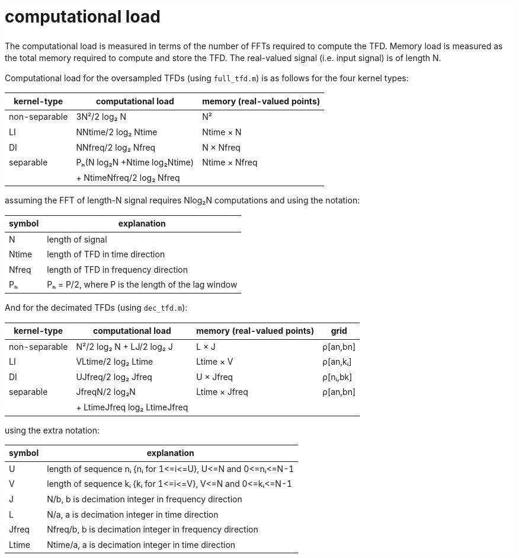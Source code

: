
# computational load

The computational load is measured in terms of the number of FFTs required to compute the
TFD. Memory load is measured as the total memory required to compute and store the
TFD. The real-valued signal (i.e. input signal) is of length N.

Computational load for the oversampled TFDs (using `full_tfd.m`) is as follows for the
four kernel types:

| kernel-type   | computational load           | memory (real-valued points) |
|---------------|------------------------------|-----------------------------|
| non-separable | 3N²/2 log₂ N                 | N²                          |
| LI            | NNtime/2 log₂ Ntime          | Ntime × N                   |
| DI            | NNfreq/2 log₂ Nfreq          | N × Nfreq                   |
| separable     | Pₕ(N log₂N +Ntime log₂Ntime) | Ntime × Nfreq               |
|               | + NtimeNfreq/2 log₂ Nfreq    |                             |

assuming the FFT of length-N signal requires Nlog₂N computations and using the notation:

| symbol | explanation                                                 |
|--------|-------------------------------------------------------------|
| N      | length of signal                                            |
| Ntime  | length of TFD in time direction                             |
| Nfreq  | length of TFD in frequency direction                        |
| Pₕ     | Pₕ = P/2, where P is the length of the lag window           |

And for the decimated TFDs (using `dec_tfd.m`):

| kernel-type   | computational load           | memory (real-valued points) | grid     |
|---------------|------------------------------|-----------------------------|----------|
| non-separable | N²/2 log₂ N + LJ/2 log₂ J    | L × J                       | ρ[an,bn] |
| LI            | VLtime/2 log₂ Ltime          | Ltime × V                   | ρ[an,kᵢ] |
| DI            | UJfreq/2 log₂ Jfreq          | U × Jfreq                   | ρ[nᵢ,bk] |
| separable     | JfreqN/2 log₂N               | Ltime × Jfreq               | ρ[an,bn] |
|               | + LtimeJfreq log₂ LtimeJfreq |                             |          |
   
using the extra notation:

| symbol | explanation                                                 |
|--------|-------------------------------------------------------------|
| U      | length of sequence nᵢ {nᵢ for 1<=i<=U}, U<=N and 0<=nᵢ<=N-1   |
| V      | length of sequence kᵢ {kᵢ for 1<=i<=V}, V<=N and 0<=kᵢ<=N-1   |
| J      | N/b, b is decimation integer in frequency direction         |
| L      | N/a, a is decimation integer in time direction              |
| Jfreq  | Nfreq/b, b is decimation integer in frequency direction     |
| Ltime  | Ntime/a, a is decimation integer in time direction          |

